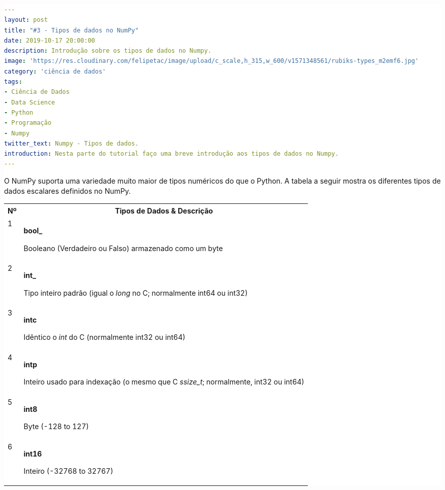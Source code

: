 ```yaml
---
layout: post
title: "#3 - Tipos de dados no NumPy"
date: 2019-10-17 20:00:00
description: Introdução sobre os tipos de dados no Numpy.
image: 'https://res.cloudinary.com/felipetac/image/upload/c_scale,h_315,w_600/v1571348561/rubiks-types_m2emf6.jpg'
category: 'ciência de dados'
tags:
- Ciência de Dados
- Data Science
- Python
- Programação
- Numpy
twitter_text: Numpy - Tipos de dados.
introduction: Nesta parte do tutorial faço uma breve introdução aos tipos de dados no Numpy.
---
```


O NumPy suporta uma variedade muito maior de tipos numéricos do que o Python. A tabela a seguir mostra os diferentes tipos de dados escalares definidos no NumPy.

<table>
<tbody><tr>
<th style="text-align:center;">Nº</th>
<th style="text-align:center;">Tipos de Dados &amp; Descrição</th>
</tr>
<tr>
<td>1</td>
<td><p><b>bool_</b></p>
<p>Booleano (Verdadeiro ou Falso) armazenado como um byte</p>
</td>
</tr>
<tr>
<td>2</td>
<td><p><b>int_</b></p>
<p>Tipo inteiro padrão (igual o <i>long</i> no C; normalmente int64 ou int32)</p>
</td>
</tr>
<tr>
<td>3</td>
<td><p><b>intc</b></p>
<p>Idêntico o <i>int</i> do C (normalmente int32 ou int64)</p>
</td>
</tr>
<tr>
<td>4</td>
<td><p><b>intp</b></p>
<p>Inteiro usado para indexação (o mesmo que C <i>ssize_t</i>; normalmente, int32 ou int64)</p>
</td>
</tr>
<tr>
<td>5</td>
<td><p><b>int8</b></p>
<p>Byte (-128 to 127)</p>
</td>
</tr>
<tr>
<td>6</td>
<td><p><b>int16</b></p>
<p>Inteiro (-32768 to 32767)</p>
</td>
</tr>